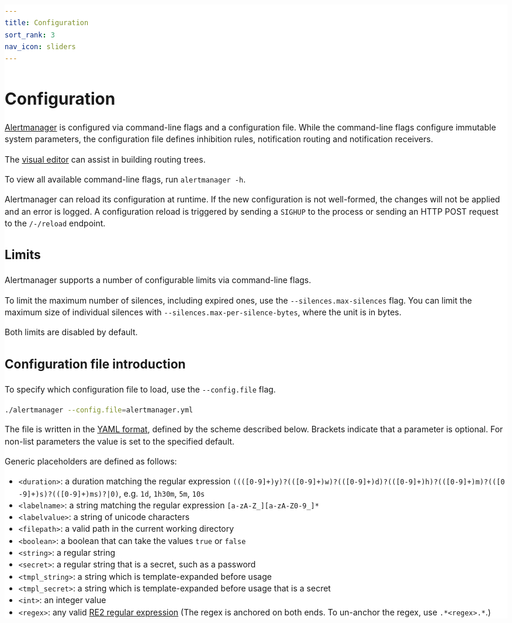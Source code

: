 ```yaml
---
title: Configuration
sort_rank: 3
nav_icon: sliders
---
```


# Configuration

[Alertmanager](https://github.com/prometheus/alertmanager) is configured via
command-line flags and a configuration file.
While the command-line flags configure immutable system parameters, the
configuration file defines inhibition rules, notification routing and
notification receivers.

The [visual editor](https://www.prometheus.io/webtools/alerting/routing-tree-editor)
can assist in building routing trees.

To view all available command-line flags, run `alertmanager -h`.

Alertmanager can reload its configuration at runtime. If the new configuration
is not well-formed, the changes will not be applied and an error is logged.
A configuration reload is triggered by sending a `SIGHUP` to the process or
sending an HTTP POST request to the `/-/reload` endpoint.

## Limits

Alertmanager supports a number of configurable limits via command-line flags.

To limit the maximum number of silences, including expired ones,
use the `--silences.max-silences` flag.
You can limit the maximum size of individual silences with `--silences.max-per-silence-bytes`,
where the unit is in bytes.

Both limits are disabled by default.

## Configuration file introduction

To specify which configuration file to load, use the `--config.file` flag.

```bash
./alertmanager --config.file=alertmanager.yml
```

The file is written in the [YAML format](http://en.wikipedia.org/wiki/YAML),
defined by the scheme described below.
Brackets indicate that a parameter is optional. For non-list parameters the
value is set to the specified default.

Generic placeholders are defined as follows:

* `<duration>`: a duration matching the regular expression `((([0-9]+)y)?(([0-9]+)w)?(([0-9]+)d)?(([0-9]+)h)?(([0-9]+)m)?(([0-9]+)s)?(([0-9]+)ms)?|0)`, e.g. `1d`, `1h30m`, `5m`, `10s`
* `<labelname>`: a string matching the regular expression `[a-zA-Z_][a-zA-Z0-9_]*`
* `<labelvalue>`: a string of unicode characters
* `<filepath>`: a valid path in the current working directory
* `<boolean>`: a boolean that can take the values `true` or `false`
* `<string>`: a regular string
* `<secret>`: a regular string that is a secret, such as a password
* `<tmpl_string>`: a string which is template-expanded before usage
* `<tmpl_secret>`: a string which is template-expanded before usage that is a secret
* `<int>`: an integer value
* `<regex>`: any valid [RE2 regular expression](https://github.com/google/re2/wiki/Syntax) (The regex is anchored on both ends. To un-anchor the regex, use `.*<regex>.*`.)
